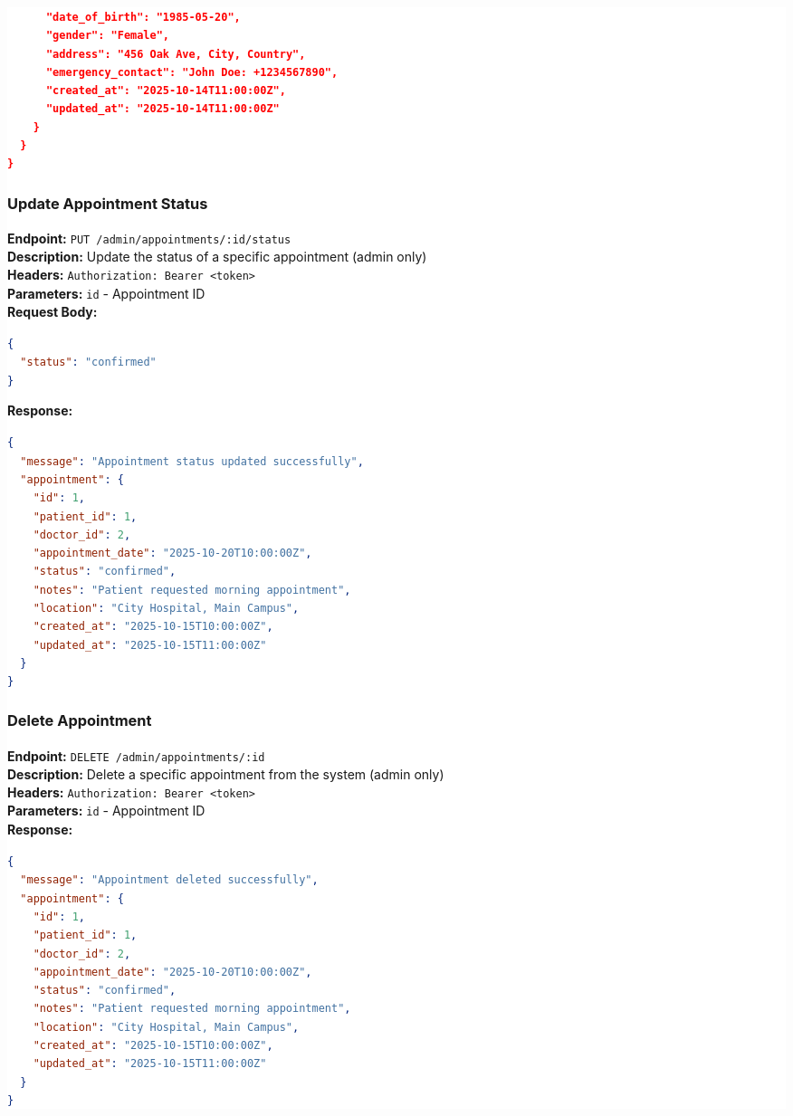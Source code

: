 ```json
      "date_of_birth": "1985-05-20",
      "gender": "Female",
      "address": "456 Oak Ave, City, Country",
      "emergency_contact": "John Doe: +1234567890",
      "created_at": "2025-10-14T11:00:00Z",
      "updated_at": "2025-10-14T11:00:00Z"
    }
  }
}
```

### Update Appointment Status
**Endpoint:** `PUT /admin/appointments/:id/status`  
**Description:** Update the status of a specific appointment (admin only)  
**Headers:** `Authorization: Bearer <token>`  
**Parameters:** `id` - Appointment ID  
**Request Body:**
```json
{
  "status": "confirmed"
}
```
**Response:**
```json
{
  "message": "Appointment status updated successfully",
  "appointment": {
    "id": 1,
    "patient_id": 1,
    "doctor_id": 2,
    "appointment_date": "2025-10-20T10:00:00Z",
    "status": "confirmed",
    "notes": "Patient requested morning appointment",
    "location": "City Hospital, Main Campus",
    "created_at": "2025-10-15T10:00:00Z",
    "updated_at": "2025-10-15T11:00:00Z"
  }
}
```

### Delete Appointment
**Endpoint:** `DELETE /admin/appointments/:id`  
**Description:** Delete a specific appointment from the system (admin only)  
**Headers:** `Authorization: Bearer <token>`  
**Parameters:** `id` - Appointment ID  
**Response:**
```json
{
  "message": "Appointment deleted successfully",
  "appointment": {
    "id": 1,
    "patient_id": 1,
    "doctor_id": 2,
    "appointment_date": "2025-10-20T10:00:00Z",
    "status": "confirmed",
    "notes": "Patient requested morning appointment",
    "location": "City Hospital, Main Campus",
    "created_at": "2025-10-15T10:00:00Z",
    "updated_at": "2025-10-15T11:00:00Z"
  }
}
```
